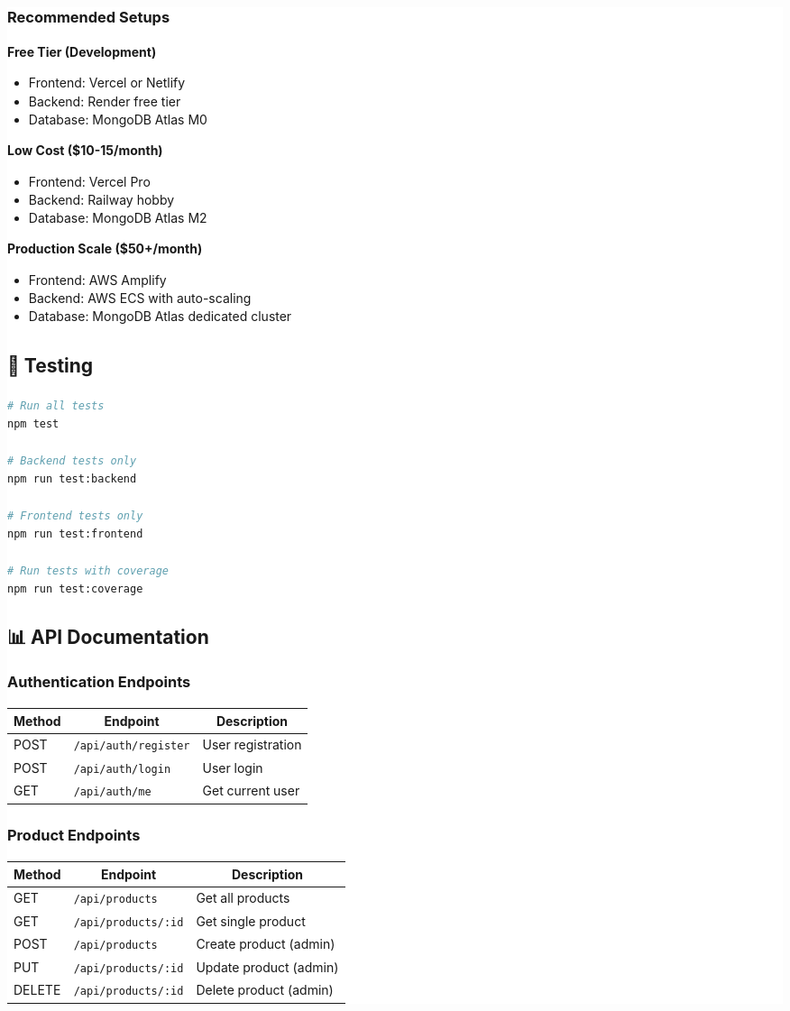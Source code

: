 ### Recommended Setups

**Free Tier (Development)**
- Frontend: Vercel or Netlify
- Backend: Render free tier
- Database: MongoDB Atlas M0

**Low Cost ($10-15/month)**
- Frontend: Vercel Pro
- Backend: Railway hobby
- Database: MongoDB Atlas M2

**Production Scale ($50+/month)**
- Frontend: AWS Amplify
- Backend: AWS ECS with auto-scaling
- Database: MongoDB Atlas dedicated cluster

## 🧪 Testing

```bash
# Run all tests
npm test

# Backend tests only
npm run test:backend

# Frontend tests only
npm run test:frontend

# Run tests with coverage
npm run test:coverage
```

## 📊 API Documentation

### Authentication Endpoints

| Method | Endpoint | Description |
|--------|----------|-------------|
| POST | `/api/auth/register` | User registration |
| POST | `/api/auth/login` | User login |
| GET | `/api/auth/me` | Get current user |

### Product Endpoints

| Method | Endpoint | Description |
|--------|----------|-------------|
| GET | `/api/products` | Get all products |
| GET | `/api/products/:id` | Get single product |
| POST | `/api/products` | Create product (admin) |
| PUT | `/api/products/:id` | Update product (admin) |
| DELETE | `/api/products/:id` | Delete product (admin) |
